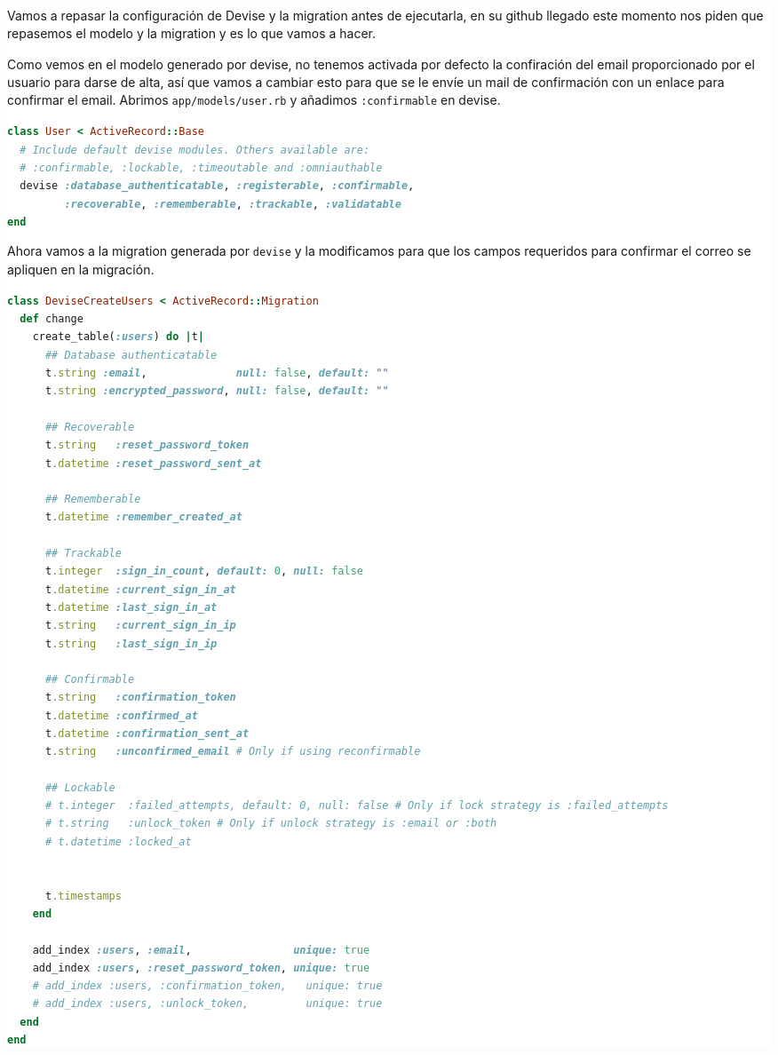 Vamos a repasar la configuración de Devise y la migration antes de ejecutarla, en su github llegado este momento nos piden que repasemos el modelo y la migration y es lo que vamos a hacer.

Como vemos en el modelo generado por devise, no tenemos activada por defecto la confiración del email proporcionado por el usuario para darse de alta, así que vamos a cambiar esto para que se le envíe un mail de confirmación con un enlace para confirmar el email. Abrimos `app/models/user.rb` y añadimos `:confirmable` en devise.

```ruby
class User < ActiveRecord::Base
  # Include default devise modules. Others available are:
  # :confirmable, :lockable, :timeoutable and :omniauthable
  devise :database_authenticatable, :registerable, :confirmable,
         :recoverable, :rememberable, :trackable, :validatable
end
```


Ahora vamos a la migration generada por `devise` y la modificamos para que los campos requeridos para confirmar el correo se apliquen en la migración.

```ruby
class DeviseCreateUsers < ActiveRecord::Migration
  def change
    create_table(:users) do |t|
      ## Database authenticatable
      t.string :email,              null: false, default: ""
      t.string :encrypted_password, null: false, default: ""

      ## Recoverable
      t.string   :reset_password_token
      t.datetime :reset_password_sent_at

      ## Rememberable
      t.datetime :remember_created_at

      ## Trackable
      t.integer  :sign_in_count, default: 0, null: false
      t.datetime :current_sign_in_at
      t.datetime :last_sign_in_at
      t.string   :current_sign_in_ip
      t.string   :last_sign_in_ip

      ## Confirmable
      t.string   :confirmation_token
      t.datetime :confirmed_at
      t.datetime :confirmation_sent_at
      t.string   :unconfirmed_email # Only if using reconfirmable

      ## Lockable
      # t.integer  :failed_attempts, default: 0, null: false # Only if lock strategy is :failed_attempts
      # t.string   :unlock_token # Only if unlock strategy is :email or :both
      # t.datetime :locked_at


      t.timestamps
    end

    add_index :users, :email,                unique: true
    add_index :users, :reset_password_token, unique: true
    # add_index :users, :confirmation_token,   unique: true
    # add_index :users, :unlock_token,         unique: true
  end
end
```
